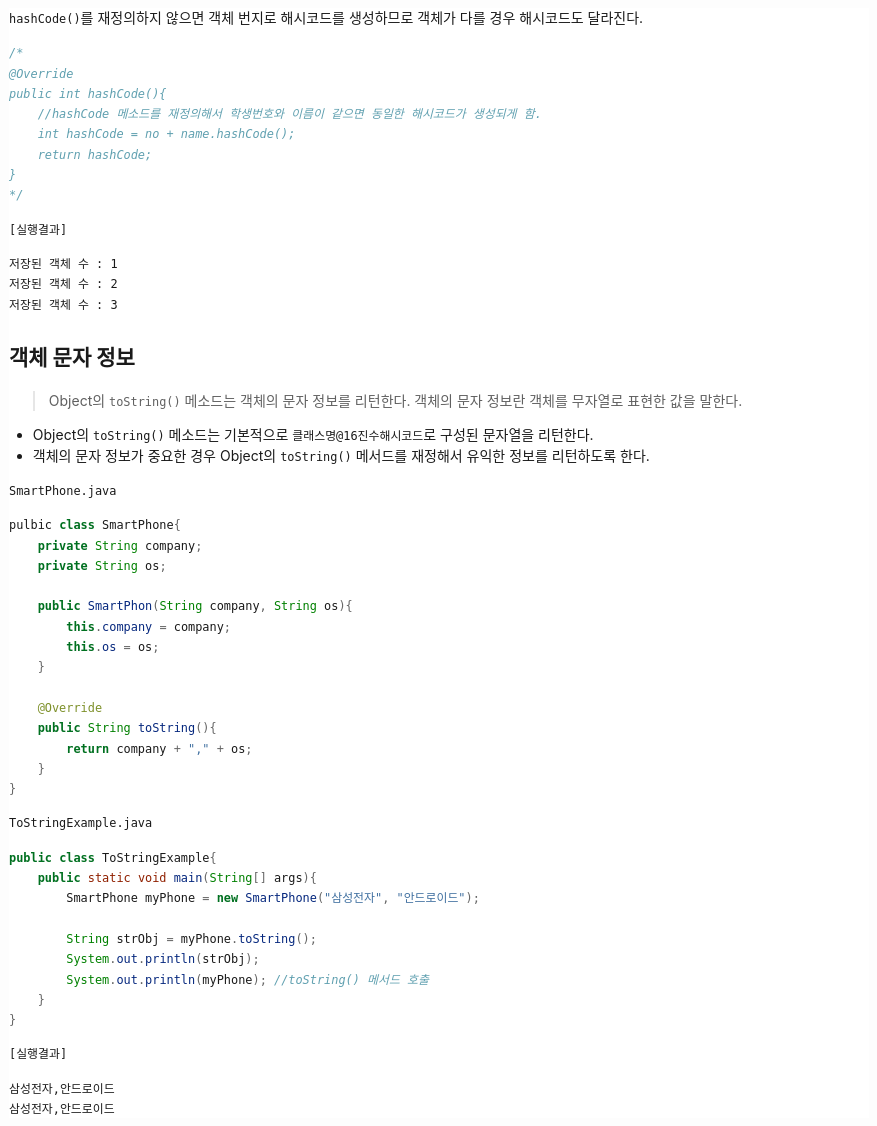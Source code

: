 `hashCode()`를 재정의하지 않으면 객체 번지로 해시코드를 생성하므로 객체가 다를 경우 해시코드도 달라진다. 

```java
/*
@Override  
public int hashCode(){  
    //hashCode 메소드를 재정의해서 학생번호와 이름이 같으면 동일한 해시코드가 생성되게 함.  
    int hashCode = no + name.hashCode();  
    return hashCode;  
}
*/
```
`[실행결과]`
```
저장된 객체 수 : 1
저장된 객체 수 : 2
저장된 객체 수 : 3
```



## 객체 문자 정보

> Object의 `toString()` 메소드는 객체의 문자 정보를 리턴한다. 객체의 문자 정보란 객체를 무자열로 표현한 값을 말한다.

- Object의 `toString()` 메소드는 기본적으로 `클래스명@16진수해시코드`로 구성된 문자열을 리턴한다.
- 객체의 문자 정보가 중요한 경우 Object의 `toString()` 메서드를 재정해서 유익한 정보를 리턴하도록 한다.

`SmartPhone.java`
```java
pulbic class SmartPhone{
	private String company;
	private String os;
	
	public SmartPhon(String company, String os){
		this.company = company;
		this.os = os;
	}

	@Override
	public String toString(){
		return company + "," + os;
	}
}
```
`ToStringExample.java`
```java
public class ToStringExample{
	public static void main(String[] args){
		SmartPhone myPhone = new SmartPhone("삼성전자", "안드로이드");

		String strObj = myPhone.toString();
		System.out.println(strObj);
		System.out.println(myPhone); //toString() 메서드 호출
	}
}
```
`[실행결과]`
```
삼성전자,안드로이드
삼성전자,안드로이드
```
